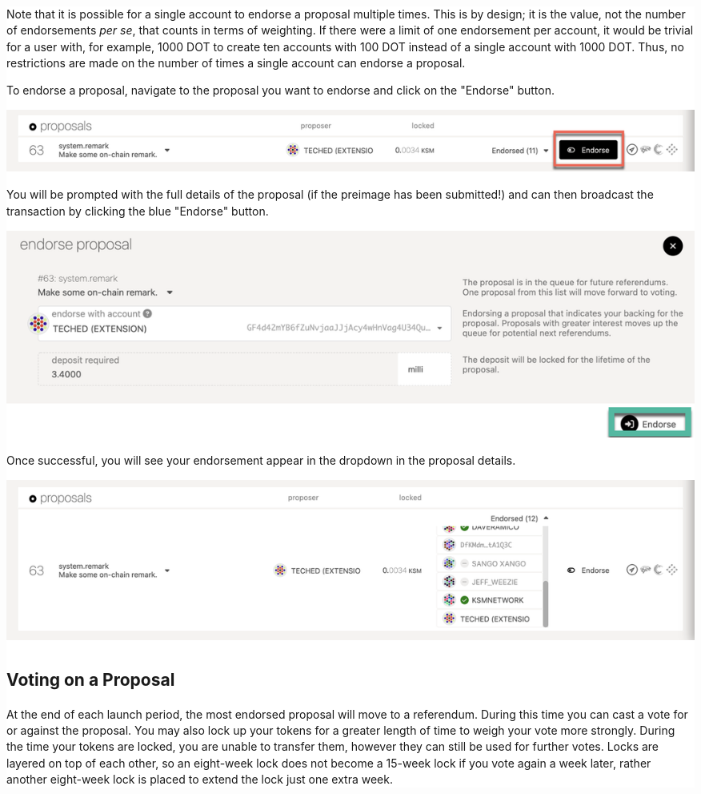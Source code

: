 Note that it is possible for a single account to endorse a proposal multiple times. This is by
design; it is the value, not the number of endorsements _per se_, that counts in terms of weighting.
If there were a limit of one endorsement per account, it would be trivial for a user with, for
example, 1000 DOT to create ten accounts with 100 DOT instead of a single account with 1000 DOT.
Thus, no restrictions are made on the number of times a single account can endorse a proposal.

To endorse a proposal, navigate to the proposal you want to endorse and click on the "Endorse"
button.

![endorsement button](../../assets/democracy/endorse1.png)

You will be prompted with the full details of the proposal (if the preimage has been submitted!) and
can then broadcast the transaction by clicking the blue "Endorse" button.

![endorsement confirmed](../../assets/democracy/endorse.png)

Once successful, you will see your endorsement appear in the dropdown in the proposal details.

![endorsement result](../../assets/democracy/endorsed-list.png)

## Voting on a Proposal

At the end of each launch period, the most endorsed proposal will move to a referendum. During this
time you can cast a vote for or against the proposal. You may also lock up your tokens for a greater
length of time to weigh your vote more strongly. During the time your tokens are locked, you are
unable to transfer them, however they can still be used for further votes. Locks are layered on top
of each other, so an eight-week lock does not become a 15-week lock if you vote again a week later,
rather another eight-week lock is placed to extend the lock just one extra week.
